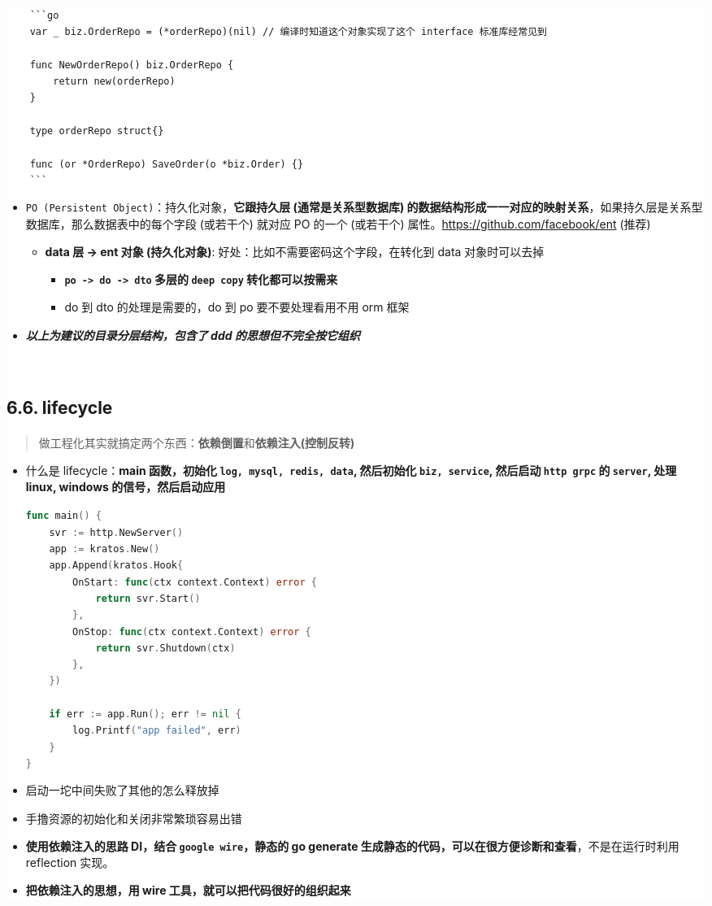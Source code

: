         ```go
        var _ biz.OrderRepo = (*orderRepo)(nil) // 编译时知道这个对象实现了这个 interface 标准库经常见到

        func NewOrderRepo() biz.OrderRepo {
            return new(orderRepo)
        }

        type orderRepo struct{}

        func (or *OrderRepo) SaveOrder(o *biz.Order) {}
        ```

- `PO (Persistent Object)`：持久化对象，**它跟持久层 (通常是关系型数据库) 的数据结构形成一一对应的映射关系**，如果持久层是关系型数据库，那么数据表中的每个字段 (或若干个) 就对应 PO 的一个 (或若干个) 属性。https://github.com/facebook/ent (推荐)
    
    - **data 层 -> ent 对象 (持久化对象)**: 好处：比如不需要密码这个字段，在转化到 data 对象时可以去掉

        - **`po -> do -> dto` 多层的 `deep copy` 转化都可以按需来**

        - do 到 dto 的处理是需要的，do 到 po 要不要处理看用不用 orm 框架

- ***以上为建议的目录分层结构，包含了 ddd 的思想但不完全按它组织***

<br>

## **6.6. lifecycle**
> 做工程化其实就搞定两个东西：**依赖倒置**和**依赖注入(控制反转)**

- 什么是 lifecycle：**main 函数，初始化 `log, mysql, redis, data`, 然后初始化 `biz, service`, 然后启动 `http grpc` 的 `server`, 处理 linux, windows 的信号，然后启动应用**

    ```go
    func main() {
        svr := http.NewServer()
        app := kratos.New()
        app.Append(kratos.Hook{
            OnStart: func(ctx context.Context) error {
                return svr.Start()
            },
            OnStop: func(ctx context.Context) error {
                return svr.Shutdown(ctx)
            },
        })

        if err := app.Run(); err != nil {
            log.Printf("app failed", err)
        }
    }
    ```

- 启动一坨中间失败了其他的怎么释放掉

- 手撸资源的初始化和关闭非常繁琐容易出错

- **使用依赖注入的思路 DI，结合 `google wire`，静态的 go generate 生成静态的代码，可以在很方便诊断和查看**，不是在运行时利用 reflection 实现。

- **把依赖注入的思想，用 wire 工具，就可以把代码很好的组织起来**

